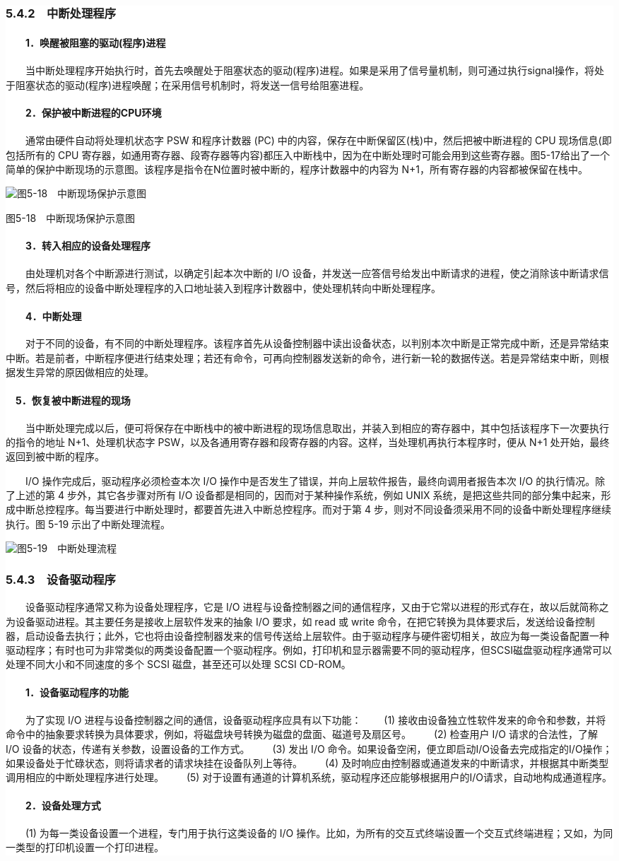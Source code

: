 ### 5.4.2　中断处理程序

#### 　　1．唤醒被阻塞的驱动(程序)进程

　　当中断处理程序开始执行时，首先去唤醒处于阻塞状态的驱动(程序)进程。如果是采用了信号量机制，则可通过执行signal操作，将处于阻塞状态的驱动(程序)进程唤醒；在采用信号机制时，将发送一信号给阻塞进程。 

#### 　　2．保护被中断进程的CPU环境

　　通常由硬件自动将处理机状态字 PSW 和程序计数器 (PC) 中的内容，保存在中断保留区(栈)中，然后把被中断进程的 CPU 现场信息(即包括所有的 CPU 寄存器，如通用寄存器、段寄存器等内容)都压入中断栈中，因为在中断处理时可能会用到这些寄存器。图5-17给出了一个简单的保护中断现场的示意图。该程序是指令在N位置时被中断的，程序计数器中的内容为 N+1，所有寄存器的内容都被保留在栈中。 

![图5-18　中断现场保护示意图](https://images-1302683597.cos.ap-nanjing.myqcloud.com/images/StudyNotes/OperatringSystem/5/images_20220330124620.png)

图5-18　中断现场保护示意图 

#### 　　3．转入相应的设备处理程序

　　由处理机对各个中断源进行测试，以确定引起本次中断的 I/O 设备，并发送一应答信号给发出中断请求的进程，使之消除该中断请求信号，然后将相应的设备中断处理程序的入口地址装入到程序计数器中，使处理机转向中断处理程序。 

#### 　　4．中断处理

　　对于不同的设备，有不同的中断处理程序。该程序首先从设备控制器中读出设备状态，以判别本次中断是正常完成中断，还是异常结束中断。若是前者，中断程序便进行结束处理；若还有命令，可再向控制器发送新的命令，进行新一轮的数据传送。若是异常结束中断，则根据发生异常的原因做相应的处理。 

#### 　5．恢复被中断进程的现场

　　当中断处理完成以后，便可将保存在中断栈中的被中断进程的现场信息取出，并装入到相应的寄存器中，其中包括该程序下一次要执行的指令的地址 N+1、处理机状态字 PSW，以及各通用寄存器和段寄存器的内容。这样，当处理机再执行本程序时，便从 N+1 处开始，最终返回到被中断的程序。 

　　I/O 操作完成后，驱动程序必须检查本次 I/O 操作中是否发生了错误，并向上层软件报告，最终向调用者报告本次 I/O 的执行情况。除了上述的第 4 步外，其它各步骤对所有 I/O 设备都是相同的，因而对于某种操作系统，例如 UNIX 系统，是把这些共同的部分集中起来，形成中断总控程序。每当要进行中断处理时，都要首先进入中断总控程序。而对于第 4 步，则对不同设备须采用不同的设备中断处理程序继续执行。图 5-19 示出了中断处理流程。

![图5-19　中断处理流程](https://images-1302683597.cos.ap-nanjing.myqcloud.com/images/StudyNotes/OperatringSystem/5/images_20220330124632.png)  

### 5.4.3　设备驱动程序

　　设备驱动程序通常又称为设备处理程序，它是 I/O 进程与设备控制器之间的通信程序，又由于它常以进程的形式存在，故以后就简称之为设备驱动进程。其主要任务是接收上层软件发来的抽象 I/O 要求，如 read 或 write 命令，在把它转换为具体要求后，发送给设备控制器，启动设备去执行；此外，它也将由设备控制器发来的信号传送给上层软件。由于驱动程序与硬件密切相关，故应为每一类设备配置一种驱动程序；有时也可为非常类似的两类设备配置一个驱动程序。例如，打印机和显示器需要不同的驱动程序，但SCSI磁盘驱动程序通常可以处理不同大小和不同速度的多个 SCSI 磁盘，甚至还可以处理 SCSI CD-ROM。 

#### 　　1．设备驱动程序的功能

　　为了实现 I/O 进程与设备控制器之间的通信，设备驱动程序应具有以下功能：
　　(1) 接收由设备独立性软件发来的命令和参数，并将命令中的抽象要求转换为具体要求，例如，将磁盘块号转换为磁盘的盘面、磁道号及扇区号。
　　(2) 检查用户 I/O 请求的合法性，了解 I/O 设备的状态，传递有关参数，设置设备的工作方式。
　　(3) 发出 I/O 命令。如果设备空闲，便立即启动I/O设备去完成指定的I/O操作；如果设备处于忙碌状态，则将请求者的请求块挂在设备队列上等待。 
　　(4) 及时响应由控制器或通道发来的中断请求，并根据其中断类型调用相应的中断处理程序进行处理。
　　(5) 对于设置有通道的计算机系统，驱动程序还应能够根据用户的I/O请求，自动地构成通道程序。 

#### 　　2．设备处理方式

　　(1) 为每一类设备设置一个进程，专门用于执行这类设备的 I/O 操作。比如，为所有的交互式终端设置一个交互式终端进程；又如，为同一类型的打印机设置一个打印进程。
